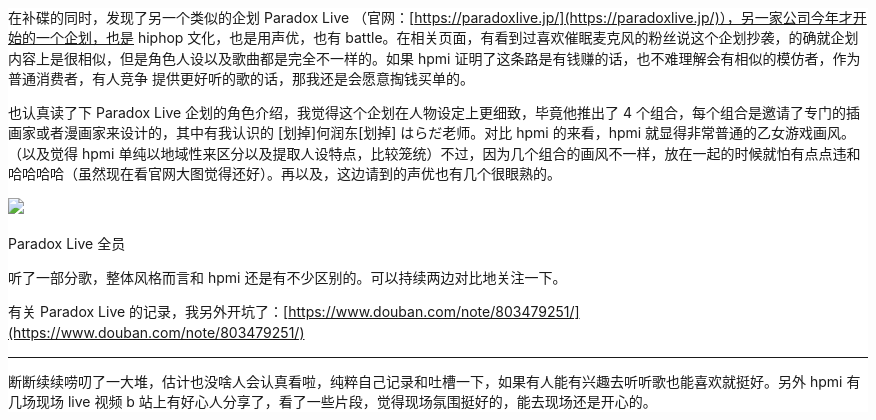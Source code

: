 
在补碟的同时，发现了另一个类似的企划 Paradox Live （官网：[https://paradoxlive.jp/](https://paradoxlive.jp/)），另一家公司今年才开始的一个企划，也是 hiphop 文化，也是用声优，也有 battle。在相关页面，有看到过喜欢催眠麦克风的粉丝说这个企划抄袭，的确就企划内容上是很相似，但是角色人设以及歌曲都是完全不一样的。如果 hpmi 证明了这条路是有钱赚的话，也不难理解会有相似的模仿者，作为普通消费者，有人竞争 提供更好听的歌的话，那我还是会愿意掏钱买单的。

也认真读了下 Paradox Live 企划的角色介绍，我觉得这个企划在人物设定上更细致，毕竟他推出了 4 个组合，每个组合是邀请了专门的插画家或者漫画家来设计的，其中有我认识的 \[划掉\]何润东\[划掉\] はらだ老师。对比 hpmi 的来看，hpmi 就显得非常普通的乙女游戏画风。（以及觉得 hpmi 单纯以地域性来区分以及提取人设特点，比较笼统）不过，因为几个组合的画风不一样，放在一起的时候就怕有点点违和哈哈哈哈（虽然现在看官网大图觉得还好）。再以及，这边请到的声优也有几个很眼熟的。

![](https://static.zhuzi.dev/2020/05/p72797028.jpg)

Paradox Live 全员

听了一部分歌，整体风格而言和 hpmi 还是有不少区别的。可以持续两边对比地关注一下。

有关 Paradox Live 的记录，我另外开坑了：[https://www.douban.com/note/803479251/](https://www.douban.com/note/803479251/)

---

断断续续唠叨了一大堆，估计也没啥人会认真看啦，纯粹自己记录和吐槽一下，如果有人能有兴趣去听听歌也能喜欢就挺好。另外 hpmi 有几场现场 live 视频 b 站上有好心人分享了，看了一些片段，觉得现场氛围挺好的，能去现场还是开心的。
